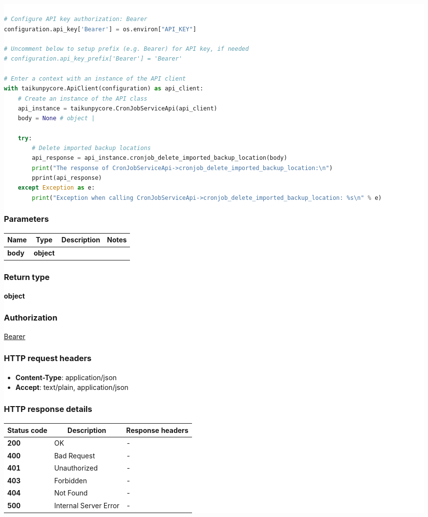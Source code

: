 ```python

# Configure API key authorization: Bearer
configuration.api_key['Bearer'] = os.environ["API_KEY"]

# Uncomment below to setup prefix (e.g. Bearer) for API key, if needed
# configuration.api_key_prefix['Bearer'] = 'Bearer'

# Enter a context with an instance of the API client
with taikunpycore.ApiClient(configuration) as api_client:
    # Create an instance of the API class
    api_instance = taikunpycore.CronJobServiceApi(api_client)
    body = None # object | 

    try:
        # Delete imported backup locations
        api_response = api_instance.cronjob_delete_imported_backup_location(body)
        print("The response of CronJobServiceApi->cronjob_delete_imported_backup_location:\n")
        pprint(api_response)
    except Exception as e:
        print("Exception when calling CronJobServiceApi->cronjob_delete_imported_backup_location: %s\n" % e)
```



### Parameters


Name | Type | Description  | Notes
------------- | ------------- | ------------- | -------------
 **body** | **object**|  | 

### Return type

**object**

### Authorization

[Bearer](../README.md#Bearer)

### HTTP request headers

 - **Content-Type**: application/json
 - **Accept**: text/plain, application/json

### HTTP response details

| Status code | Description | Response headers |
|-------------|-------------|------------------|
**200** | OK |  -  |
**400** | Bad Request |  -  |
**401** | Unauthorized |  -  |
**403** | Forbidden |  -  |
**404** | Not Found |  -  |
**500** | Internal Server Error |  -  |
